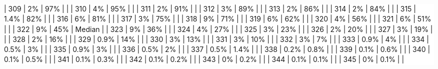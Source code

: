 | 309 | 2% | 97% |  |
| 310 | 4% | 95% |  |
| 311 | 2% | 91% |  |
| 312 | 3% | 89% |  |
| 313 | 2% | 86% |  |
| 314 | 2% | 84% |  |
| 315 | 1.4% | 82% |  |
| 316 | 6% | 81% |  |
| 317 | 3% | 75% |  |
| 318 | 9% | 71% |  |
| 319 | 6% | 62% |  |
| 320 | 4% | 56% |  |
| 321 | 6% | 51% |  |
| 322 | 9% | 45% | Median |
| 323 | 9% | 36% |  |
| 324 | 4% | 27% |  |
| 325 | 3% | 23% |  |
| 326 | 2% | 20% |  |
| 327 | 3% | 19% |  |
| 328 | 2% | 16% |  |
| 329 | 0.9% | 14% |  |
| 330 | 3% | 13% |  |
| 331 | 3% | 10% |  |
| 332 | 3% | 7% |  |
| 333 | 0.9% | 4% |  |
| 334 | 0.5% | 3% |  |
| 335 | 0.9% | 3% |  |
| 336 | 0.5% | 2% |  |
| 337 | 0.5% | 1.4% |  |
| 338 | 0.2% | 0.8% |  |
| 339 | 0.1% | 0.6% |  |
| 340 | 0.1% | 0.5% |  |
| 341 | 0.1% | 0.3% |  |
| 342 | 0.1% | 0.2% |  |
| 343 | 0% | 0.2% |  |
| 344 | 0.1% | 0.1% |  |
| 345 | 0% | 0.1% |  |